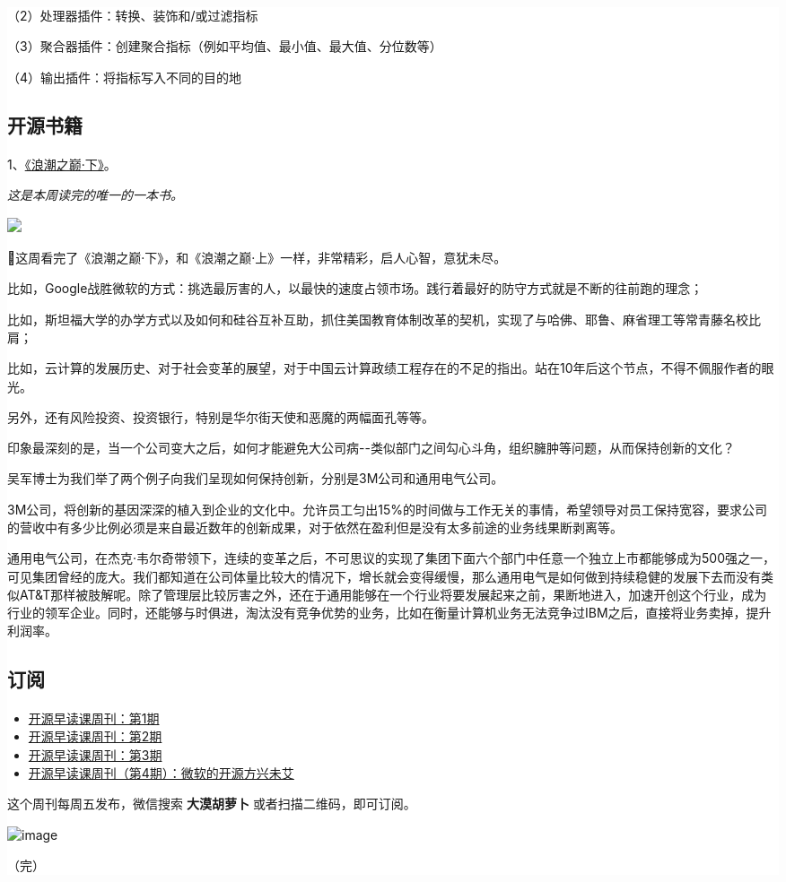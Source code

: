 （2）处理器插件：转换、装饰和/或过滤指标

（3）聚合器插件：创建聚合指标（例如平均值、最小值、最大值、分位数等）

（4）输出插件：将指标写入不同的目的地


## 开源书籍

1、[《浪潮之巅·下》](https://u.jd.com/aLXHtlM)。

*这是本周读完的唯一的一本书。*

![](https://pic1.zhimg.com/80/v2-e2b4b01edfba3c8e99bd03b0d1832f5b_1440w.png)

这周看完了《浪潮之巅·下》，和《浪潮之巅·上》一样，非常精彩，启人心智，意犹未尽。

比如，Google战胜微软的方式：挑选最厉害的人，以最快的速度占领市场。践行着最好的防守方式就是不断的往前跑的理念；

比如，斯坦福大学的办学方式以及如何和硅谷互补互助，抓住美国教育体制改革的契机，实现了与哈佛、耶鲁、麻省理工等常青藤名校比肩；

比如，云计算的发展历史、对于社会变革的展望，对于中国云计算政绩工程存在的不足的指出。站在10年后这个节点，不得不佩服作者的眼光。

另外，还有风险投资、投资银行，特别是华尔街天使和恶魔的两幅面孔等等。

印象最深刻的是，当一个公司变大之后，如何才能避免大公司病--类似部门之间勾心斗角，组织臃肿等问题，从而保持创新的文化？

吴军博士为我们举了两个例子向我们呈现如何保持创新，分别是3M公司和通用电气公司。

3M公司，将创新的基因深深的植入到企业的文化中。允许员工匀出15%的时间做与工作无关的事情，希望领导对员工保持宽容，要求公司的营收中有多少比例必须是来自最近数年的创新成果，对于依然在盈利但是没有太多前途的业务线果断剥离等。

通用电气公司，在杰克·韦尔奇带领下，连续的变革之后，不可思议的实现了集团下面六个部门中任意一个独立上市都能够成为500强之一，可见集团曾经的庞大。我们都知道在公司体量比较大的情况下，增长就会变得缓慢，那么通用电气是如何做到持续稳健的发展下去而没有类似AT&T那样被肢解呢。除了管理层比较厉害之外，还在于通用能够在一个行业将要发展起来之前，果断地进入，加速开创这个行业，成为行业的领军企业。同时，还能够与时俱进，淘汰没有竞争优势的业务，比如在衡量计算机业务无法竞争过IBM之后，直接将业务卖掉，提升利润率。

## 订阅

- [开源早读课周刊：第1期](https://github.com/hapiman/weekly/blob/main/001.md)
- [开源早读课周刊：第2期](https://github.com/hapiman/weekly/blob/main/002.md)
- [开源早读课周刊：第3期](https://github.com/hapiman/weekly/blob/main/003.md)
- [开源早读课周刊（第4期）：微软的开源方兴未艾](https://github.com/hapiman/weekly/blob/main/004.md)

这个周刊每周五发布，微信搜索 **大漠胡萝卜** 或者扫描二维码，即可订阅。

![image](https://pic1.zhimg.com/80/v2-3f4a18e9ed7be804777475106db4f205_1440w.png)

（完）
